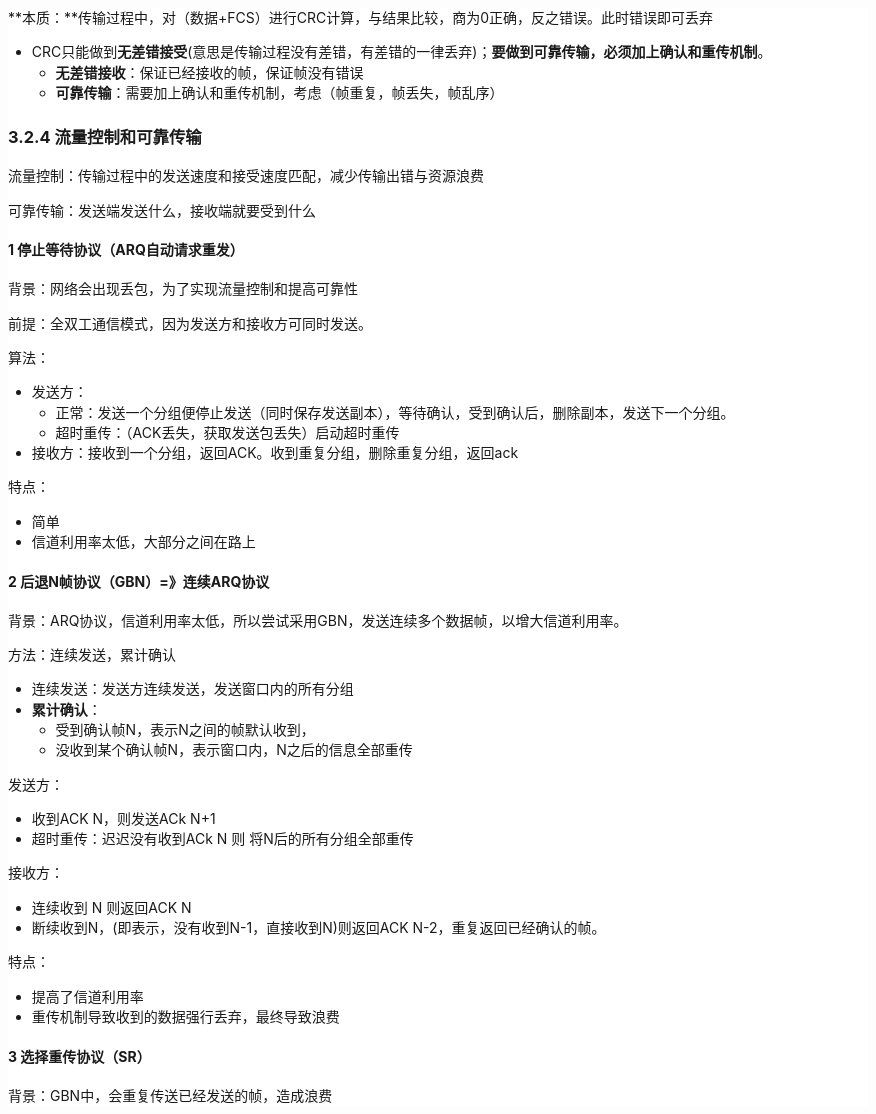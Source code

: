**本质：**传输过程中，对（数据+FCS）进行CRC计算，与结果比较，商为0正确，反之错误。此时错误即可丢弃

+ CRC只能做到**无差错接受**(意思是传输过程没有差错，有差错的一律丢弃)；**要做到可靠传输，必须加上确认和重传机制**。
  + **无差错接收**：保证已经接收的帧，保证帧没有错误
  + **可靠传输**：需要加上确认和重传机制，考虑（帧重复，帧丢失，帧乱序）

### 3.2.4 流量控制和可靠传输

流量控制：传输过程中的发送速度和接受速度匹配，减少传输出错与资源浪费

可靠传输：发送端发送什么，接收端就要受到什么

#### 1 停止等待协议（ARQ自动请求重发）

背景：网络会出现丢包，为了实现流量控制和提高可靠性

前提：全双工通信模式，因为发送方和接收方可同时发送。

算法：

+ 发送方：
  + 正常：发送一个分组便停止发送（同时保存发送副本），等待确认，受到确认后，删除副本，发送下一个分组。
  + 超时重传：（ACK丢失，获取发送包丢失）启动超时重传
+ 接收方：接收到一个分组，返回ACK。收到重复分组，删除重复分组，返回ack

特点：

+ 简单
+ 信道利用率太低，大部分之间在路上

#### 2 后退N帧协议（GBN）=》连续ARQ协议

背景：ARQ协议，信道利用率太低，所以尝试采用GBN，发送连续多个数据帧，以增大信道利用率。

方法：连续发送，累计确认

+ 连续发送：发送方连续发送，发送窗口内的所有分组
+ **累计确认**：
  + 受到确认帧N，表示N之间的帧默认收到，
  + 没收到某个确认帧N，表示窗口内，N之后的信息全部重传

发送方：

+ 收到ACK N，则发送ACk N+1
+ 超时重传：迟迟没有收到ACk N 则 将N后的所有分组全部重传

接收方：

+ 连续收到 N 则返回ACK N
+ 断续收到N，(即表示，没有收到N-1，直接收到N)则返回ACK N-2，重复返回已经确认的帧。

特点：

+ 提高了信道利用率
+ 重传机制导致收到的数据强行丢弃，最终导致浪费

#### 3 选择重传协议（SR）

背景：GBN中，会重复传送已经发送的帧，造成浪费
